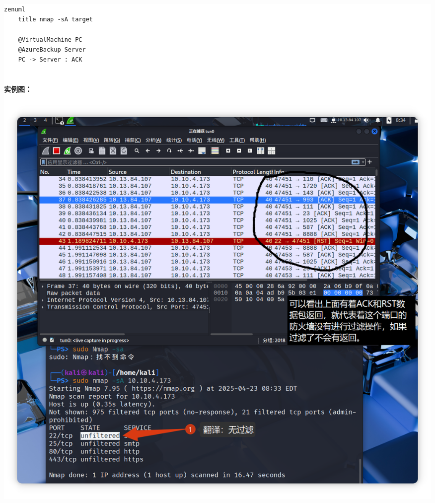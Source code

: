 ```mermaid
zenuml
    title nmap -sA target    
    
    @VirtualMachine PC
    @AzureBackup Server
    PC -> Server : ACK
    
```

#### 实例图：

![局部截取_20250423_203621](../img/局部截取_20250423_203621.png)
